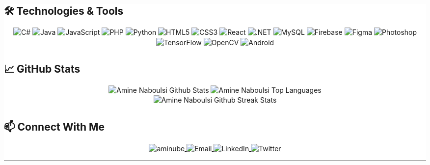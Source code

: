 ## 🛠️ Technologies & Tools

<p align="center">
  <img src="https://img.shields.io/badge/C%23-239120?style=for-the-badge&logo=c-sharp&logoColor=white" alt="C#"/>
  <img src="https://img.shields.io/badge/Java-ED8B00?style=for-the-badge&logo=java&logoColor=white" alt="Java"/>
  <img src="https://img.shields.io/badge/JavaScript-F7DF1E?style=for-the-badge&logo=javascript&logoColor=black" alt="JavaScript"/>
  <img src="https://img.shields.io/badge/PHP-777BB4?style=for-the-badge&logo=php&logoColor=white" alt="PHP"/>
  <img src="https://img.shields.io/badge/Python-3776AB?style=for-the-badge&logo=python&logoColor=white" alt="Python"/>
  <img src="https://img.shields.io/badge/HTML5-E34F26?style=for-the-badge&logo=html5&logoColor=white" alt="HTML5"/>
  <img src="https://img.shields.io/badge/CSS3-1572B6?style=for-the-badge&logo=css3&logoColor=white" alt="CSS3"/>
  <img src="https://img.shields.io/badge/React-20232A?style=for-the-badge&logo=react&logoColor=61DAFB" alt="React"/>
  <img src="https://img.shields.io/badge/.NET-5C2D91?style=for-the-badge&logo=.net&logoColor=white" alt=".NET"/>
  <img src="https://img.shields.io/badge/MySQL-00000F?style=for-the-badge&logo=mysql&logoColor=white" alt="MySQL"/>
  <img src="https://img.shields.io/badge/Firebase-FFCA28?style=for-the-badge&logo=firebase&logoColor=black" alt="Firebase"/>
  <img src="https://img.shields.io/badge/Figma-F24E1E?style=for-the-badge&logo=figma&logoColor=white" alt="Figma"/>
  <img src="https://img.shields.io/badge/Adobe%20Photoshop-31A8FF?style=for-the-badge&logo=Adobe%20Photoshop&logoColor=black" alt="Photoshop"/>
  <img src="https://img.shields.io/badge/TensorFlow-FF6F00?style=for-the-badge&logo=tensorflow&logoColor=white" alt="TensorFlow"/>
  <img src="https://img.shields.io/badge/OpenCV-5C3EE8?style=for-the-badge&logo=opencv&logoColor=white" alt="OpenCV"/>
  <img src="https://img.shields.io/badge/Android-3DDC84?style=for-the-badge&logo=android&logoColor=white" alt="Android"/>
</p>

## 📈 GitHub Stats

<div align="center">
  <img src="https://github-readme-stats.vercel.app/api?username=aminenaboulsi&show_icons=true&count_private=true&hide_border=true&title_color=00AEFF&icon_color=2DDE98&text_color=FFFFFF&bg_color=050F2C" alt="Amine Naboulsi Github Stats" height="170em">
  <img src="https://github-readme-stats.vercel.app/api/top-langs/?username=aminenaboulsi&layout=compact&hide_border=true&title_color=00AEFF&text_color=FFFFFF&bg_color=050F2C" alt="Amine Naboulsi Top Languages" height="170em">
</div>
<div align="center">
  <img src="https://github-readme-streak-stats.herokuapp.com/?user=aminenaboulsi&theme=dark&hide_border=true&background=050F2C&stroke=00AEFF&ring=2DDE98&fire=2DDE98&currStreakNum=FFFFFF&sideNums=FFFFFF&currStreakLabel=00AEFF&sideLabels=00AEFF&dates=FFFFFF" alt="Amine Naboulsi Github Streak Stats">
</div>

## 📫 Connect With Me

<p align="center">
  <a href="https://discord.gg/aminube" target="_blank">
    <img align="center" src="https://img.shields.io/badge/Discord-5865F2?style=for-the-badge&logo=discord&logoColor=white" alt="aminube"/>
  </a>
  <a href="mailto:contact@example.com" target="_blank">
    <img align="center" src="https://img.shields.io/badge/Email-D14836?style=for-the-badge&logo=gmail&logoColor=white" alt="Email"/>
  </a>
  <a href="https://linkedin.com/in/aminenaboulsi" target="_blank">
    <img align="center" src="https://img.shields.io/badge/LinkedIn-0077B5?style=for-the-badge&logo=linkedin&logoColor=white" alt="LinkedIn"/>
  </a>
  <a href="https://twitter.com/aminenaboulsi" target="_blank">
    <img align="center" src="https://img.shields.io/badge/Twitter-1DA1F2?style=for-the-badge&logo=twitter&logoColor=white" alt="Twitter"/>
  </a>
</p>

---